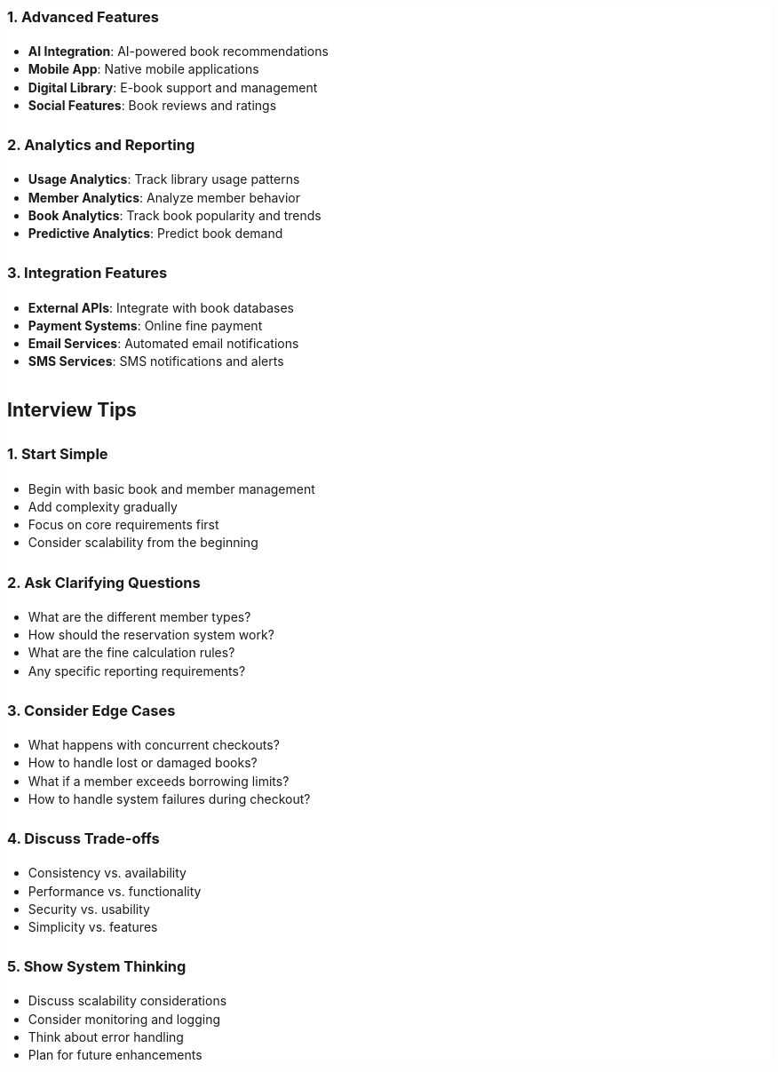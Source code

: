 ### 1. Advanced Features
- **AI Integration**: AI-powered book recommendations
- **Mobile App**: Native mobile applications
- **Digital Library**: E-book support and management
- **Social Features**: Book reviews and ratings

### 2. Analytics and Reporting
- **Usage Analytics**: Track library usage patterns
- **Member Analytics**: Analyze member behavior
- **Book Analytics**: Track book popularity and trends
- **Predictive Analytics**: Predict book demand

### 3. Integration Features
- **External APIs**: Integrate with book databases
- **Payment Systems**: Online fine payment
- **Email Services**: Automated email notifications
- **SMS Services**: SMS notifications and alerts

## Interview Tips

### 1. Start Simple
- Begin with basic book and member management
- Add complexity gradually
- Focus on core requirements first
- Consider scalability from the beginning

### 2. Ask Clarifying Questions
- What are the different member types?
- How should the reservation system work?
- What are the fine calculation rules?
- Any specific reporting requirements?

### 3. Consider Edge Cases
- What happens with concurrent checkouts?
- How to handle lost or damaged books?
- What if a member exceeds borrowing limits?
- How to handle system failures during checkout?

### 4. Discuss Trade-offs
- Consistency vs. availability
- Performance vs. functionality
- Security vs. usability
- Simplicity vs. features

### 5. Show System Thinking
- Discuss scalability considerations
- Consider monitoring and logging
- Think about error handling
- Plan for future enhancements
